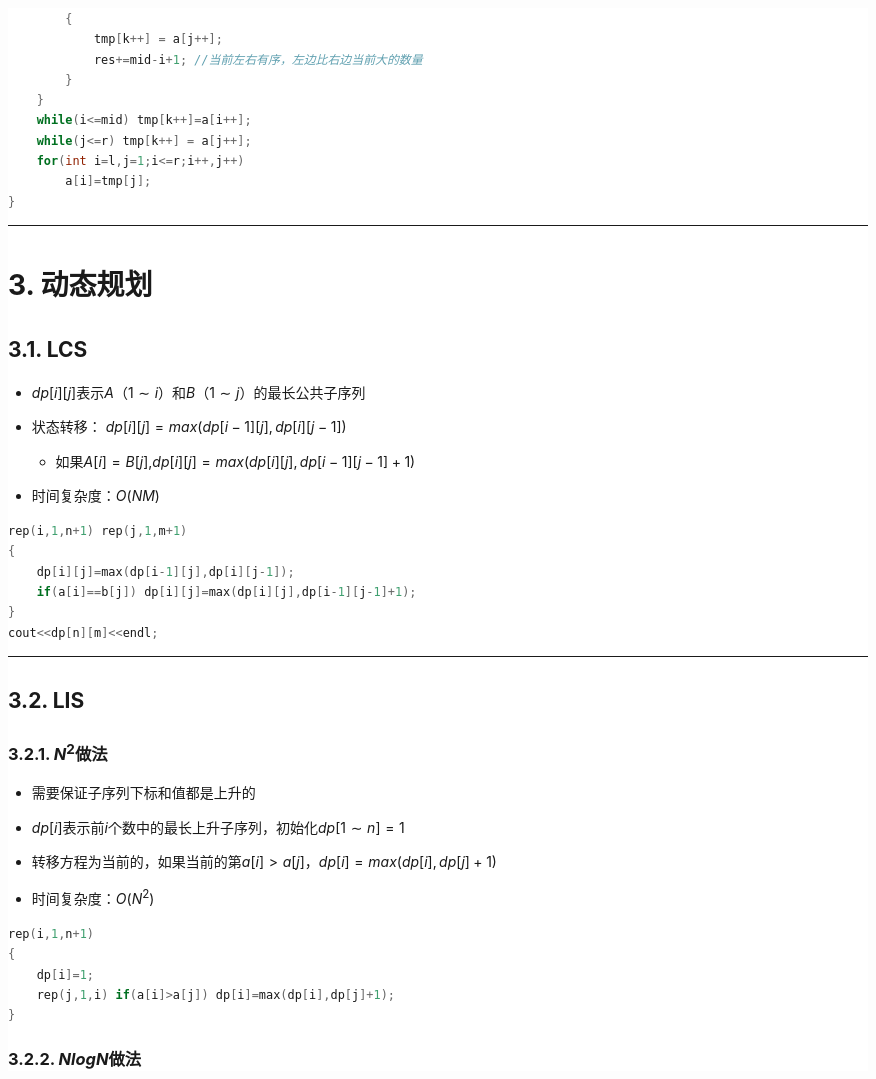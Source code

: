 ```cpp
        {
            tmp[k++] = a[j++];
            res+=mid-i+1; //当前左右有序，左边比右边当前大的数量
        }
    }
    while(i<=mid) tmp[k++]=a[i++];
    while(j<=r) tmp[k++] = a[j++];
    for(int i=l,j=1;i<=r;i++,j++)
        a[i]=tmp[j];   
}
```

----

# 3. 动态规划
## 3.1. LCS​

+ $dp[i][j]$表示$A（1\sim i）$和$B（1\sim j）$的最长公共子序列

+ 状态转移： $dp[i][j] = max(dp[i-1][j] , dp[i][j-1])$

    + 如果$A[i]=B[j]$,$dp[i][j] = max(dp[i][j] , dp[i-1][j-1]+1)$

+ 时间复杂度：$O(NM)$
```cpp
rep(i,1,n+1) rep(j,1,m+1)
{
    dp[i][j]=max(dp[i-1][j],dp[i][j-1]);
    if(a[i]==b[j]) dp[i][j]=max(dp[i][j],dp[i-1][j-1]+1);
}
cout<<dp[n][m]<<endl;
```
----

## 3.2. LIS​
### 3.2.1. $N^{2}$做法

+ 需要保证子序列下标和值都是上升的

+ $dp[i]$表示前$i$个数中的最长上升子序列，初始化$dp[1\sim n]=1$

+ 转移方程为当前的，如果当前的第$a[i] > a[j]$，$dp[i] = max(dp[i] , dp[j]+1)$

+ 时间复杂度：$O(N^{2})$

```cpp
rep(i,1,n+1)
{
    dp[i]=1;
    rep(j,1,i) if(a[i]>a[j]) dp[i]=max(dp[i],dp[j]+1);
}
```
### 3.2.2. $NlogN$做法
